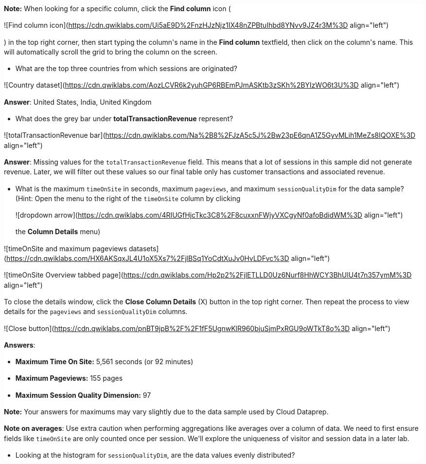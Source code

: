 **Note:** When looking for a specific column, click the **Find column** icon (

![Find column icon](https://cdn.qwiklabs.com/Ui5aE9D%2FnzHJzNjz1IX48nZPBtuIhbd8YNvv9JZ4r3M%3D align="left")

) in the top right corner, then start typing the column's name in the **Find column** textfield, then click on the column's name. This will automatically scroll the grid to bring the column on the screen.

* What are the top three countries from which sessions are originated?
    

![Country dataset](https://cdn.qwiklabs.com/AozLCVR6k2yuhGP6RBEmPJmASKtb3zSKh%2BYIzWO6t3U%3D align="left")

**Answer**: United States, India, United Kingdom

* What does the grey bar under **totalTransactionRevenue** represent?
    

![totalTransactionRevenue bar](https://cdn.qwiklabs.com/Na%2B8%2FJzA5c5J%2Bw23pE6qnA1Z5GyvMLih1MeZs8IQOXE%3D align="left")

**Answer**: Missing values for the `totalTransactionRevenue` field. This means that a lot of sessions in this sample did not generate revenue. Later, we will filter out these values so our final table only has customer transactions and associated revenue.

* What is the maximum `timeOnSite` in seconds, maximum `pageviews`, and maximum `sessionQualityDim` for the data sample? (Hint: Open the menu to the right of the `timeOnSite` column by clicking
    
    ![dropdown arrow](https://cdn.qwiklabs.com/4RIUGfHjcTkc3C8%2F8cuxxnFWjyVXCgyNf0afoBdidWM%3D align="left")
    
    the **Column Details** menu)
    

![timeOnSite and maximum pageviews datasets](https://cdn.qwiklabs.com/HX6AKSqxJL4U1oX5Xs7%2FjlBSq1YoCdtXuJv0HvLDFvc%3D align="left")

![timeOnSite Overview tabbed page](https://cdn.qwiklabs.com/Hp2p2%2FjlETLLD0Uz6Nurf8HhWCY3BhUlU4t7n357ymM%3D align="left")

To close the details window, click the **Close Column Details** (X) button in the top right corner. Then repeat the process to view details for the `pageviews` and `sessionQualityDim` columns.

![Close button](https://cdn.qwiklabs.com/pnBT9jpB%2F%2F1fF5UgnwKlR960bjuSjmPxRGU9oWTkT8o%3D align="left")

**Answers**:

* **Maximum Time On Site:** 5,561 seconds (or 92 minutes)
    
* **Maximum Pageviews:** 155 pages
    
* **Maximum Session Quality Dimension:** 97
    

**Note:** Your answers for maximums may vary slightly due to the data sample used by Cloud Dataprep.

**Note on averages**: Use extra caution when performing aggregations like averages over a column of data. We need to first ensure fields like `timeOnSite` are only counted once per session. We'll explore the uniqueness of visitor and session data in a later lab.

* Looking at the histogram for `sessionQualityDim`, are the data values evenly distributed?
    